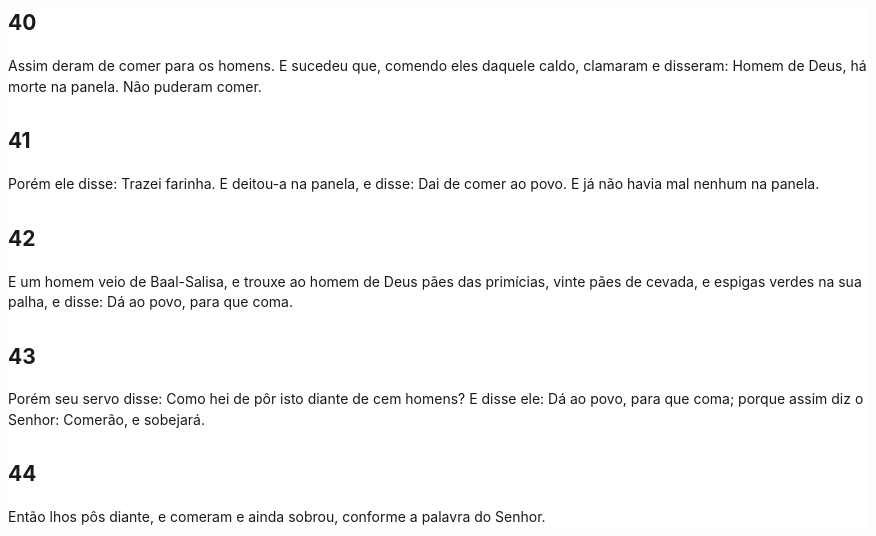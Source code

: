 ## 40
Assim deram de comer para os homens. E sucedeu que, comendo eles daquele caldo, clamaram e disseram: Homem de Deus, há morte na panela. Não puderam comer.

## 41
Porém ele disse: Trazei farinha. E deitou-a na panela, e disse: Dai de comer ao povo. E já não havia mal nenhum na panela.

## 42
E um homem veio de Baal-Salisa, e trouxe ao homem de Deus pães das primícias, vinte pães de cevada, e espigas verdes na sua palha, e disse: Dá ao povo, para que coma.

## 43
Porém seu servo disse: Como hei de pôr isto diante de cem homens? E disse ele: Dá ao povo, para que coma; porque assim diz o Senhor: Comerão, e sobejará.

## 44
Então lhos pôs diante, e comeram e ainda sobrou, conforme a palavra do Senhor.

